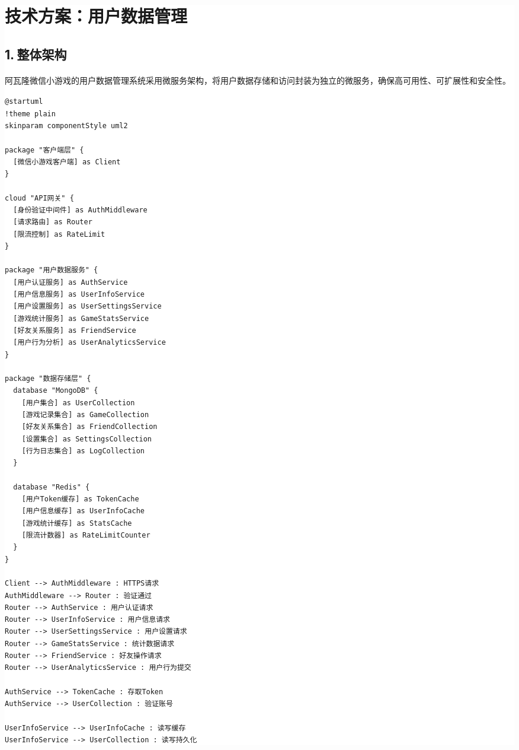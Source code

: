 # 技术方案：用户数据管理

## 1. 整体架构

阿瓦隆微信小游戏的用户数据管理系统采用微服务架构，将用户数据存储和访问封装为独立的微服务，确保高可用性、可扩展性和安全性。

```plantuml
@startuml
!theme plain
skinparam componentStyle uml2

package "客户端层" {
  [微信小游戏客户端] as Client
}

cloud "API网关" {
  [身份验证中间件] as AuthMiddleware
  [请求路由] as Router
  [限流控制] as RateLimit
}

package "用户数据服务" {
  [用户认证服务] as AuthService
  [用户信息服务] as UserInfoService
  [用户设置服务] as UserSettingsService
  [游戏统计服务] as GameStatsService
  [好友关系服务] as FriendService
  [用户行为分析] as UserAnalyticsService
}

package "数据存储层" {
  database "MongoDB" {
    [用户集合] as UserCollection
    [游戏记录集合] as GameCollection
    [好友关系集合] as FriendCollection
    [设置集合] as SettingsCollection
    [行为日志集合] as LogCollection
  }

  database "Redis" {
    [用户Token缓存] as TokenCache
    [用户信息缓存] as UserInfoCache
    [游戏统计缓存] as StatsCache
    [限流计数器] as RateLimitCounter
  }
}

Client --> AuthMiddleware : HTTPS请求
AuthMiddleware --> Router : 验证通过
Router --> AuthService : 用户认证请求
Router --> UserInfoService : 用户信息请求
Router --> UserSettingsService : 用户设置请求
Router --> GameStatsService : 统计数据请求
Router --> FriendService : 好友操作请求
Router --> UserAnalyticsService : 用户行为提交

AuthService --> TokenCache : 存取Token
AuthService --> UserCollection : 验证账号

UserInfoService --> UserInfoCache : 读写缓存
UserInfoService --> UserCollection : 读写持久化

```